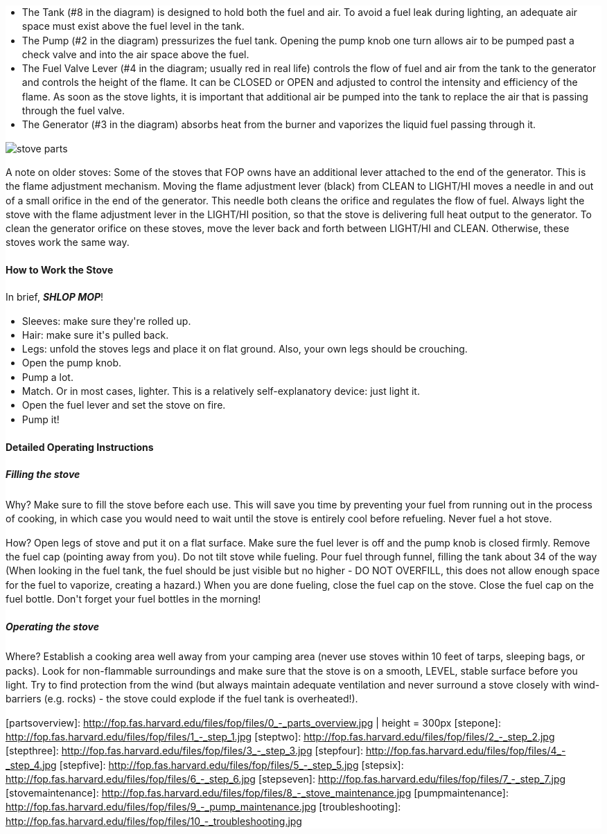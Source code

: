 - The Tank (#8 in the diagram) is designed to hold both the fuel and air. To avoid a fuel leak during lighting, an adequate air space must exist above the fuel level in the tank.
- The Pump (#2 in the diagram) pressurizes the fuel tank. Opening the pump knob one turn allows air to be pumped past a check valve and into the air space above the fuel.
- The Fuel Valve Lever (#4 in the diagram; usually red in real life) controls the flow of fuel and air from the tank to the generator and controls the height of the flame. It can be CLOSED or OPEN and adjusted to control the intensity and efficiency of the flame. As soon as the stove lights, it is important that additional air be pumped into the tank to replace the air that is passing through the fuel valve.
- The Generator (#3 in the diagram) absorbs heat from the burner and vaporizes the liquid fuel passing through it.

![stove parts][stove parts]

A note on older stoves: Some of the stoves that FOP owns have an additional lever attached to the end of the generator. This is the flame adjustment mechanism. Moving the flame adjustment lever (black) from CLEAN to LIGHT/HI moves a needle in and out of a small orifice in the end of the generator. This needle both cleans the orifice and regulates the flow of fuel. Always light the stove with the flame adjustment lever in the LIGHT/HI position, so that the stove is delivering full heat output to the generator. To clean the generator orifice on these stoves, move the lever back and forth between LIGHT/HI and CLEAN. Otherwise, these stoves work the same way.

#### How to Work the Stove
In brief, ***SHLOP MOP***!

- Sleeves: make sure they're rolled up.
- Hair: make sure it's pulled back.
- Legs: unfold the stoves legs and place it on flat ground. Also, your own legs should be crouching.
- Open the pump knob.
- Pump a lot.
- Match. Or in most cases, lighter. This is a relatively self-explanatory device: just light it.
- Open the fuel lever and set the stove on fire.
- Pump it!

#### Detailed Operating Instructions

##### Filling the stove

Why? Make sure to fill the stove before each use. This will save you time by preventing your fuel from running out in the process of cooking, in which case you would need to wait until the stove is entirely cool before refueling. Never fuel a hot stove.

How? Open legs of stove and put it on a flat surface. Make sure the fuel lever is off and the pump knob is closed firmly. Remove the fuel cap (pointing away from you). Do not tilt stove while fueling. Pour fuel through funnel, filling the tank about 34 of the way (When looking in the fuel tank, the fuel should be just visible but no higher - DO NOT OVERFILL, this does not allow enough space for the fuel to vaporize, creating a hazard.) When you are done fueling, close the fuel cap on the stove. Close the fuel cap on the fuel bottle. Don't forget your fuel bottles in the morning!

##### Operating the stove

Where? Establish a cooking area well away from your camping area (never use stoves within 10 feet of tarps, sleeping bags, or packs). Look for non-flammable surroundings and make sure that the stove is on a smooth, LEVEL, stable surface before you light. Try to find protection from
the wind (but always maintain adequate ventilation and never surround a stove closely with wind-barriers (e.g. rocks) - the stove could explode if the fuel tank is overheated!).


[stove parts]: http://oi59.tinypic.com/1zj50g.jpg 
[partsoverview]: http://fop.fas.harvard.edu/files/fop/files/0_-_parts_overview.jpg | height = 300px
[stepone]: http://fop.fas.harvard.edu/files/fop/files/1_-_step_1.jpg
[steptwo]: http://fop.fas.harvard.edu/files/fop/files/2_-_step_2.jpg
[stepthree]: http://fop.fas.harvard.edu/files/fop/files/3_-_step_3.jpg
[stepfour]: http://fop.fas.harvard.edu/files/fop/files/4_-_step_4.jpg
[stepfive]: http://fop.fas.harvard.edu/files/fop/files/5_-_step_5.jpg
[stepsix]: http://fop.fas.harvard.edu/files/fop/files/6_-_step_6.jpg
[stepseven]: http://fop.fas.harvard.edu/files/fop/files/7_-_step_7.jpg
[stovemaintenance]: http://fop.fas.harvard.edu/files/fop/files/8_-_stove_maintenance.jpg
[pumpmaintenance]: http://fop.fas.harvard.edu/files/fop/files/9_-_pump_maintenance.jpg
[troubleshooting]: http://fop.fas.harvard.edu/files/fop/files/10_-_troubleshooting.jpg